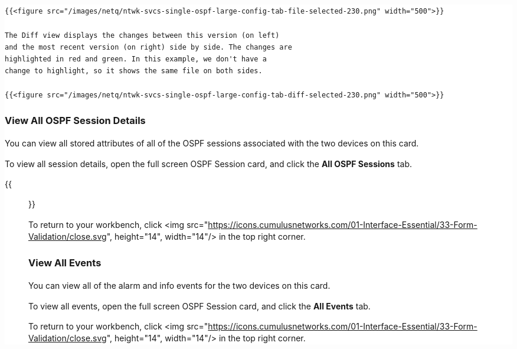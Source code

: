     {{<figure src="/images/netq/ntwk-svcs-single-ospf-large-config-tab-file-selected-230.png" width="500">}}

    The Diff view displays the changes between this version (on left)
    and the most recent version (on right) side by side. The changes are
    highlighted in red and green. In this example, we don't have a
    change to highlight, so it shows the same file on both sides.

    {{<figure src="/images/netq/ntwk-svcs-single-ospf-large-config-tab-diff-selected-230.png" width="500">}}

### View All OSPF Session Details

You can view all stored attributes of all of the OSPF sessions
associated with the two devices on this card.

To view all session details, open the full screen OSPF Session card, and
click the **All OSPF Sessions** tab.

{{<figure src="/images/netq/ntwk-svcs-single-ospf-fullscr-sessions-tab-222.png" width="700">}}

To return to your workbench, click <img src="https://icons.cumulusnetworks.com/01-Interface-Essential/33-Form-Validation/close.svg", height="14", width="14"/> in the top right corner.

### View All Events

You can view all of the alarm and info events for the two devices on
this card.

To view all events, open the full screen OSPF Session card, and click
the **All Events** tab.

To return to your workbench, click <img src="https://icons.cumulusnetworks.com/01-Interface-Essential/33-Form-Validation/close.svg", height="14", width="14"/> in the top right corner.
